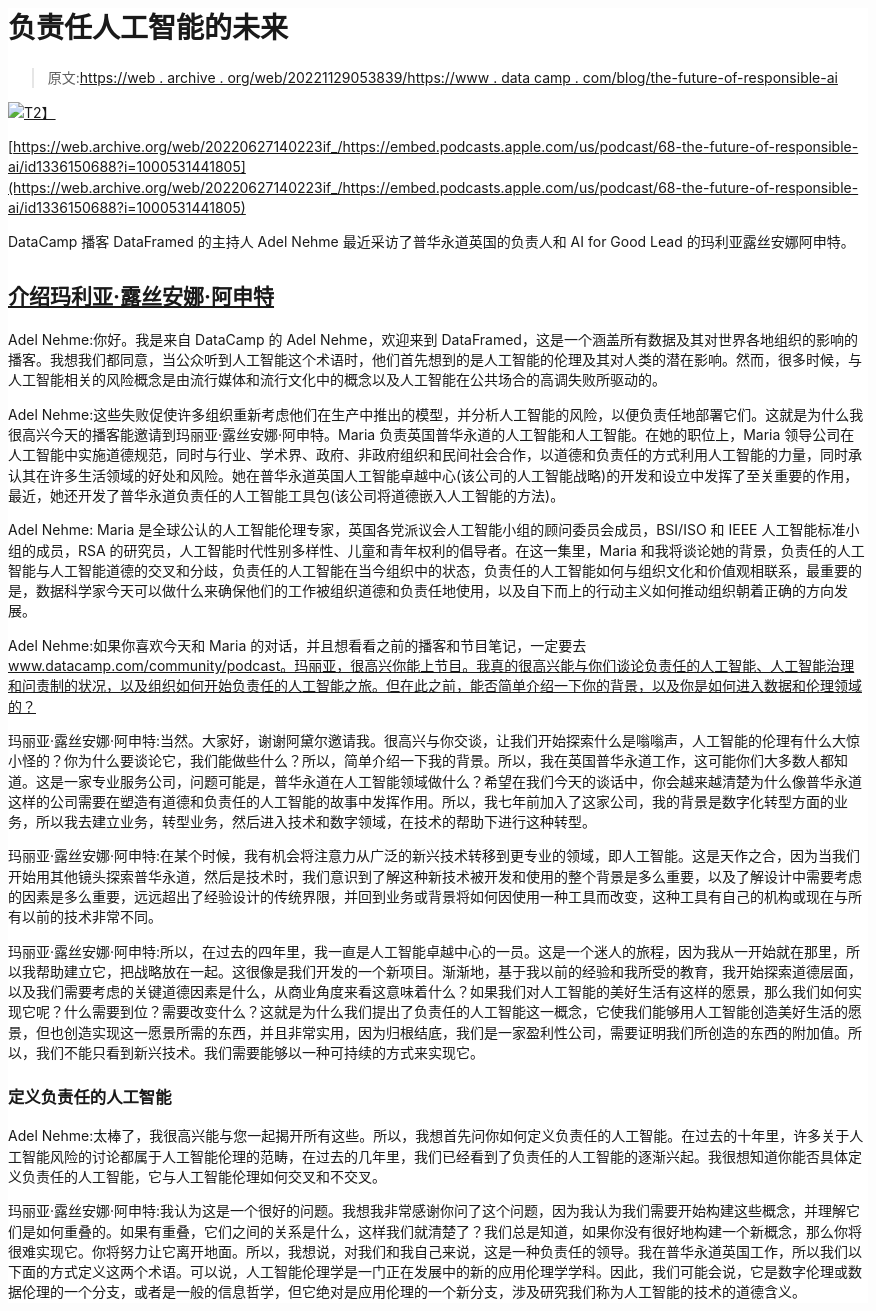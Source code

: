 # 负责任人工智能的未来

> 原文:[https://web . archive . org/web/20221129053839/https://www . data camp . com/blog/the-future-of-responsible-ai](https://web.archive.org/web/20221129053839/https://www.datacamp.com/blog/the-future-of-responsible-ai)

[![](../Images/55c88bd391168ac447fd6d28575c75a6.png)T2】](https://web.archive.org/web/20220627140223/https://www.datacamp.com/community/podcast/the-future-of-responsible-ai)

[https://web.archive.org/web/20220627140223if_/https://embed.podcasts.apple.com/us/podcast/68-the-future-of-responsible-ai/id1336150688?i=1000531441805](https://web.archive.org/web/20220627140223if_/https://embed.podcasts.apple.com/us/podcast/68-the-future-of-responsible-ai/id1336150688?i=1000531441805)

DataCamp 播客 DataFramed 的主持人 Adel Nehme 最近采访了普华永道英国的负责人和 AI for Good Lead 的玛利亚露丝安娜阿申特。

## [介绍玛利亚·露丝安娜·阿申特](https://web.archive.org/web/20220627140223/https://www.datacamp.com/community/podcast/the-future-of-responsible-ai)

Adel Nehme:你好。我是来自 DataCamp 的 Adel Nehme，欢迎来到 DataFramed，这是一个涵盖所有数据及其对世界各地组织的影响的播客。我想我们都同意，当公众听到人工智能这个术语时，他们首先想到的是人工智能的伦理及其对人类的潜在影响。然而，很多时候，与人工智能相关的风险概念是由流行媒体和流行文化中的概念以及人工智能在公共场合的高调失败所驱动的。

Adel Nehme:这些失败促使许多组织重新考虑他们在生产中推出的模型，并分析人工智能的风险，以便负责任地部署它们。这就是为什么我很高兴今天的播客能邀请到玛丽亚·露丝安娜·阿申特。Maria 负责英国普华永道的人工智能和人工智能。在她的职位上，Maria 领导公司在人工智能中实施道德规范，同时与行业、学术界、政府、非政府组织和民间社会合作，以道德和负责任的方式利用人工智能的力量，同时承认其在许多生活领域的好处和风险。她在普华永道英国人工智能卓越中心(该公司的人工智能战略)的开发和设立中发挥了至关重要的作用，最近，她还开发了普华永道负责任的人工智能工具包(该公司将道德嵌入人工智能的方法)。

Adel Nehme: Maria 是全球公认的人工智能伦理专家，英国各党派议会人工智能小组的顾问委员会成员，BSI/ISO 和 IEEE 人工智能标准小组的成员，RSA 的研究员，人工智能时代性别多样性、儿童和青年权利的倡导者。在这一集里，Maria 和我将谈论她的背景，负责任的人工智能与人工智能道德的交叉和分歧，负责任的人工智能在当今组织中的状态，负责任的人工智能如何与组织文化和价值观相联系，最重要的是，数据科学家今天可以做什么来确保他们的工作被组织道德和负责任地使用，以及自下而上的行动主义如何推动组织朝着正确的方向发展。

Adel Nehme:如果你喜欢今天和 Maria 的对话，并且想看看之前的播客和节目笔记，一定要去 www.datacamp.com/community/podcast。玛丽亚，很高兴你能上节目。我真的很高兴能与你们谈论负责任的人工智能、人工智能治理和问责制的状况，以及组织如何开始负责任的人工智能之旅。但在此之前，能否简单介绍一下你的背景，以及你是如何进入数据和伦理领域的？

玛丽亚·露丝安娜·阿申特:当然。大家好，谢谢阿黛尔邀请我。很高兴与你交谈，让我们开始探索什么是嗡嗡声，人工智能的伦理有什么大惊小怪的？你为什么要谈论它，我们能做些什么？所以，简单介绍一下我的背景。所以，我在英国普华永道工作，这可能你们大多数人都知道。这是一家专业服务公司，问题可能是，普华永道在人工智能领域做什么？希望在我们今天的谈话中，你会越来越清楚为什么像普华永道这样的公司需要在塑造有道德和负责任的人工智能的故事中发挥作用。所以，我七年前加入了这家公司，我的背景是数字化转型方面的业务，所以我去建立业务，转型业务，然后进入技术和数字领域，在技术的帮助下进行这种转型。

玛丽亚·露丝安娜·阿申特:在某个时候，我有机会将注意力从广泛的新兴技术转移到更专业的领域，即人工智能。这是天作之合，因为当我们开始用其他镜头探索普华永道，然后是技术时，我们意识到了解这种新技术被开发和使用的整个背景是多么重要，以及了解设计中需要考虑的因素是多么重要，远远超出了经验设计的传统界限，并回到业务或背景将如何因使用一种工具而改变，这种工具有自己的机构或现在与所有以前的技术非常不同。

玛丽亚·露丝安娜·阿申特:所以，在过去的四年里，我一直是人工智能卓越中心的一员。这是一个迷人的旅程，因为我从一开始就在那里，所以我帮助建立它，把战略放在一起。这很像是我们开发的一个新项目。渐渐地，基于我以前的经验和我所受的教育，我开始探索道德层面，以及我们需要考虑的关键道德因素是什么，从商业角度来看这意味着什么？如果我们对人工智能的美好生活有这样的愿景，那么我们如何实现它呢？什么需要到位？需要改变什么？这就是为什么我们提出了负责任的人工智能这一概念，它使我们能够用人工智能创造美好生活的愿景，但也创造实现这一愿景所需的东西，并且非常实用，因为归根结底，我们是一家盈利性公司，需要证明我们所创造的东西的附加值。所以，我们不能只看到新兴技术。我们需要能够以一种可持续的方式来实现它。

### 定义负责任的人工智能

Adel Nehme:太棒了，我很高兴能与您一起揭开所有这些。所以，我想首先问你如何定义负责任的人工智能。在过去的十年里，许多关于人工智能风险的讨论都属于人工智能伦理的范畴，在过去的几年里，我们已经看到了负责任的人工智能的逐渐兴起。我很想知道你能否具体定义负责任的人工智能，它与人工智能伦理如何交叉和不交叉。

玛丽亚·露丝安娜·阿申特:我认为这是一个很好的问题。我想我非常感谢你问了这个问题，因为我认为我们需要开始构建这些概念，并理解它们是如何重叠的。如果有重叠，它们之间的关系是什么，这样我们就清楚了？我们总是知道，如果你没有很好地构建一个新概念，那么你将很难实现它。你将努力让它离开地面。所以，我想说，对我们和我自己来说，这是一种负责任的领导。我在普华永道英国工作，所以我们以下面的方式定义这两个术语。可以说，人工智能伦理学是一门正在发展中的新的应用伦理学学科。因此，我们可能会说，它是数字伦理或数据伦理的一个分支，或者是一般的信息哲学，但它绝对是应用伦理的一个新分支，涉及研究我们称为人工智能的技术的道德含义。
